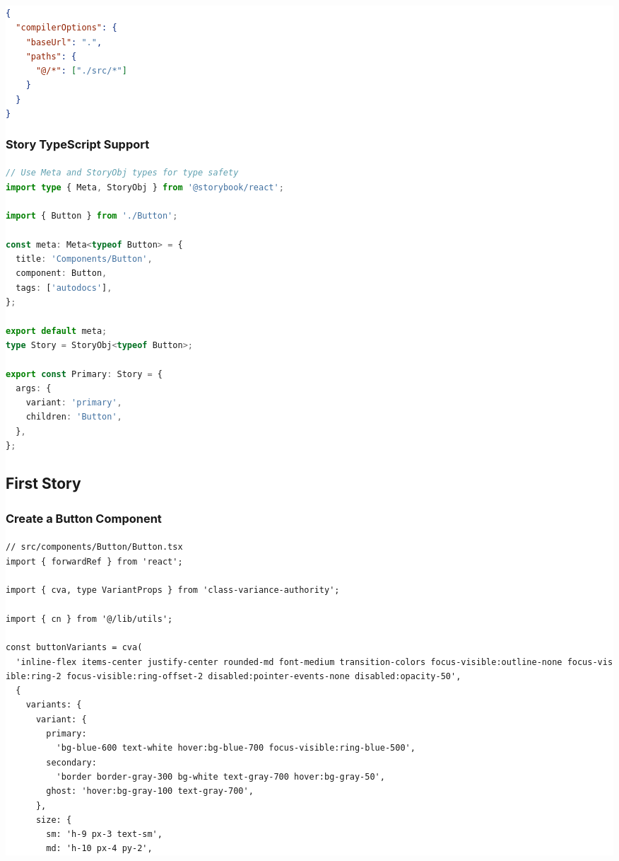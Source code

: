 ```json
{
  "compilerOptions": {
    "baseUrl": ".",
    "paths": {
      "@/*": ["./src/*"]
    }
  }
}
```

### Story TypeScript Support

```typescript
// Use Meta and StoryObj types for type safety
import type { Meta, StoryObj } from '@storybook/react';

import { Button } from './Button';

const meta: Meta<typeof Button> = {
  title: 'Components/Button',
  component: Button,
  tags: ['autodocs'],
};

export default meta;
type Story = StoryObj<typeof Button>;

export const Primary: Story = {
  args: {
    variant: 'primary',
    children: 'Button',
  },
};
```

## First Story

### Create a Button Component

```tsx
// src/components/Button/Button.tsx
import { forwardRef } from 'react';

import { cva, type VariantProps } from 'class-variance-authority';

import { cn } from '@/lib/utils';

const buttonVariants = cva(
  'inline-flex items-center justify-center rounded-md font-medium transition-colors focus-visible:outline-none focus-visible:ring-2 focus-visible:ring-offset-2 disabled:pointer-events-none disabled:opacity-50',
  {
    variants: {
      variant: {
        primary:
          'bg-blue-600 text-white hover:bg-blue-700 focus-visible:ring-blue-500',
        secondary:
          'border border-gray-300 bg-white text-gray-700 hover:bg-gray-50',
        ghost: 'hover:bg-gray-100 text-gray-700',
      },
      size: {
        sm: 'h-9 px-3 text-sm',
        md: 'h-10 px-4 py-2',
```